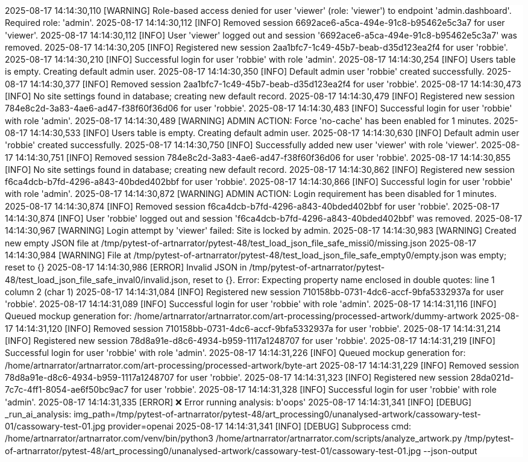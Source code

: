 2025-08-17 14:14:30,110 [WARNING] Role-based access denied for user 'viewer' (role: 'viewer') to endpoint 'admin.dashboard'. Required role: 'admin'.
2025-08-17 14:14:30,112 [INFO] Removed session 6692ace6-a5ca-494e-91c8-b95462e5c3a7 for user 'viewer'.
2025-08-17 14:14:30,112 [INFO] User 'viewer' logged out and session '6692ace6-a5ca-494e-91c8-b95462e5c3a7' was removed.
2025-08-17 14:14:30,205 [INFO] Registered new session 2aa1bfc7-1c49-45b7-beab-d35d123ea2f4 for user 'robbie'.
2025-08-17 14:14:30,210 [INFO] Successful login for user 'robbie' with role 'admin'.
2025-08-17 14:14:30,254 [INFO] Users table is empty. Creating default admin user.
2025-08-17 14:14:30,350 [INFO] Default admin user 'robbie' created successfully.
2025-08-17 14:14:30,377 [INFO] Removed session 2aa1bfc7-1c49-45b7-beab-d35d123ea2f4 for user 'robbie'.
2025-08-17 14:14:30,473 [INFO] No site settings found in database; creating new default record.
2025-08-17 14:14:30,479 [INFO] Registered new session 784e8c2d-3a83-4ae6-ad47-f38f60f36d06 for user 'robbie'.
2025-08-17 14:14:30,483 [INFO] Successful login for user 'robbie' with role 'admin'.
2025-08-17 14:14:30,489 [WARNING] ADMIN ACTION: Force 'no-cache' has been enabled for 1 minutes.
2025-08-17 14:14:30,533 [INFO] Users table is empty. Creating default admin user.
2025-08-17 14:14:30,630 [INFO] Default admin user 'robbie' created successfully.
2025-08-17 14:14:30,750 [INFO] Successfully added new user 'viewer' with role 'viewer'.
2025-08-17 14:14:30,751 [INFO] Removed session 784e8c2d-3a83-4ae6-ad47-f38f60f36d06 for user 'robbie'.
2025-08-17 14:14:30,855 [INFO] No site settings found in database; creating new default record.
2025-08-17 14:14:30,862 [INFO] Registered new session f6ca4dcb-b7fd-4296-a843-40bded402bbf for user 'robbie'.
2025-08-17 14:14:30,866 [INFO] Successful login for user 'robbie' with role 'admin'.
2025-08-17 14:14:30,872 [WARNING] ADMIN ACTION: Login requirement has been disabled for 1 minutes.
2025-08-17 14:14:30,874 [INFO] Removed session f6ca4dcb-b7fd-4296-a843-40bded402bbf for user 'robbie'.
2025-08-17 14:14:30,874 [INFO] User 'robbie' logged out and session 'f6ca4dcb-b7fd-4296-a843-40bded402bbf' was removed.
2025-08-17 14:14:30,967 [WARNING] Login attempt by 'viewer' failed: Site is locked by admin.
2025-08-17 14:14:30,983 [WARNING] Created new empty JSON file at /tmp/pytest-of-artnarrator/pytest-48/test_load_json_file_safe_missi0/missing.json
2025-08-17 14:14:30,984 [WARNING] File at /tmp/pytest-of-artnarrator/pytest-48/test_load_json_file_safe_empty0/empty.json was empty; reset to {}
2025-08-17 14:14:30,986 [ERROR] Invalid JSON in /tmp/pytest-of-artnarrator/pytest-48/test_load_json_file_safe_inval0/invalid.json, reset to {}. Error: Expecting property name enclosed in double quotes: line 1 column 2 (char 1)
2025-08-17 14:14:31,084 [INFO] Registered new session 710158bb-0731-4dc6-accf-9bfa5332937a for user 'robbie'.
2025-08-17 14:14:31,089 [INFO] Successful login for user 'robbie' with role 'admin'.
2025-08-17 14:14:31,116 [INFO] Queued mockup generation for: /home/artnarrator/artnarrator.com/art-processing/processed-artwork/dummy-artwork
2025-08-17 14:14:31,120 [INFO] Removed session 710158bb-0731-4dc6-accf-9bfa5332937a for user 'robbie'.
2025-08-17 14:14:31,214 [INFO] Registered new session 78d8a91e-d8c6-4934-b959-1117a1248707 for user 'robbie'.
2025-08-17 14:14:31,219 [INFO] Successful login for user 'robbie' with role 'admin'.
2025-08-17 14:14:31,226 [INFO] Queued mockup generation for: /home/artnarrator/artnarrator.com/art-processing/processed-artwork/byte-art
2025-08-17 14:14:31,229 [INFO] Removed session 78d8a91e-d8c6-4934-b959-1117a1248707 for user 'robbie'.
2025-08-17 14:14:31,323 [INFO] Registered new session 28da021d-7c7c-4ff1-8054-ae6f50bc9ac7 for user 'robbie'.
2025-08-17 14:14:31,328 [INFO] Successful login for user 'robbie' with role 'admin'.
2025-08-17 14:14:31,335 [ERROR] ❌ Error running analysis: b'oops'
2025-08-17 14:14:31,341 [INFO] [DEBUG] _run_ai_analysis: img_path=/tmp/pytest-of-artnarrator/pytest-48/art_processing0/unanalysed-artwork/cassowary-test-01/cassowary-test-01.jpg provider=openai
2025-08-17 14:14:31,341 [INFO] [DEBUG] Subprocess cmd: /home/artnarrator/artnarrator.com/venv/bin/python3 /home/artnarrator/artnarrator.com/scripts/analyze_artwork.py /tmp/pytest-of-artnarrator/pytest-48/art_processing0/unanalysed-artwork/cassowary-test-01/cassowary-test-01.jpg --json-output